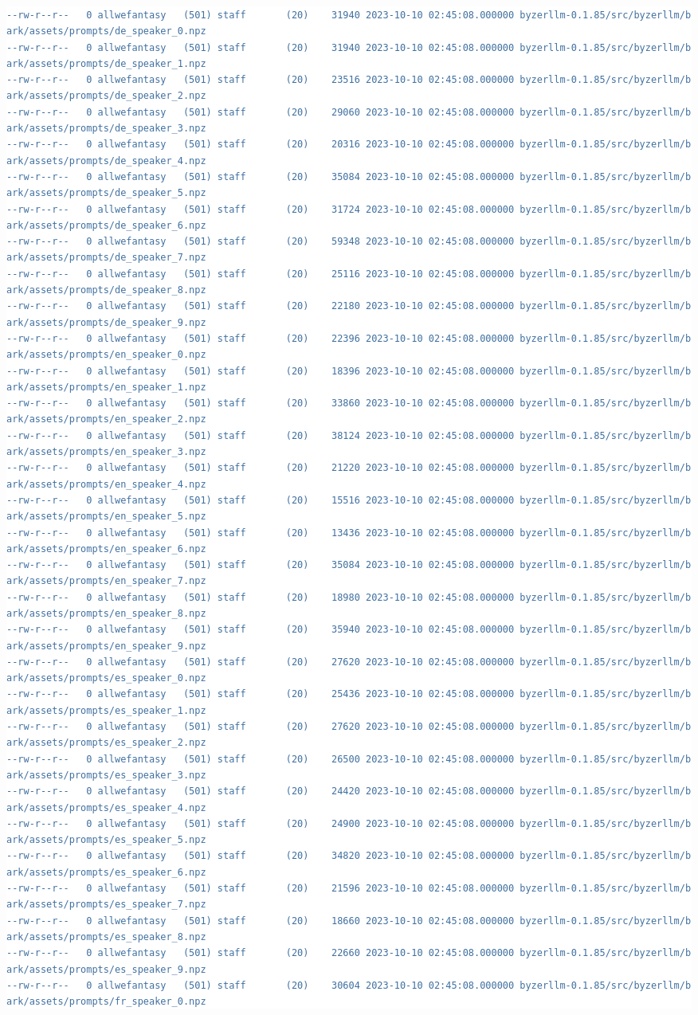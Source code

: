 ```diff
--rw-r--r--   0 allwefantasy   (501) staff       (20)    31940 2023-10-10 02:45:08.000000 byzerllm-0.1.85/src/byzerllm/bark/assets/prompts/de_speaker_0.npz
--rw-r--r--   0 allwefantasy   (501) staff       (20)    31940 2023-10-10 02:45:08.000000 byzerllm-0.1.85/src/byzerllm/bark/assets/prompts/de_speaker_1.npz
--rw-r--r--   0 allwefantasy   (501) staff       (20)    23516 2023-10-10 02:45:08.000000 byzerllm-0.1.85/src/byzerllm/bark/assets/prompts/de_speaker_2.npz
--rw-r--r--   0 allwefantasy   (501) staff       (20)    29060 2023-10-10 02:45:08.000000 byzerllm-0.1.85/src/byzerllm/bark/assets/prompts/de_speaker_3.npz
--rw-r--r--   0 allwefantasy   (501) staff       (20)    20316 2023-10-10 02:45:08.000000 byzerllm-0.1.85/src/byzerllm/bark/assets/prompts/de_speaker_4.npz
--rw-r--r--   0 allwefantasy   (501) staff       (20)    35084 2023-10-10 02:45:08.000000 byzerllm-0.1.85/src/byzerllm/bark/assets/prompts/de_speaker_5.npz
--rw-r--r--   0 allwefantasy   (501) staff       (20)    31724 2023-10-10 02:45:08.000000 byzerllm-0.1.85/src/byzerllm/bark/assets/prompts/de_speaker_6.npz
--rw-r--r--   0 allwefantasy   (501) staff       (20)    59348 2023-10-10 02:45:08.000000 byzerllm-0.1.85/src/byzerllm/bark/assets/prompts/de_speaker_7.npz
--rw-r--r--   0 allwefantasy   (501) staff       (20)    25116 2023-10-10 02:45:08.000000 byzerllm-0.1.85/src/byzerllm/bark/assets/prompts/de_speaker_8.npz
--rw-r--r--   0 allwefantasy   (501) staff       (20)    22180 2023-10-10 02:45:08.000000 byzerllm-0.1.85/src/byzerllm/bark/assets/prompts/de_speaker_9.npz
--rw-r--r--   0 allwefantasy   (501) staff       (20)    22396 2023-10-10 02:45:08.000000 byzerllm-0.1.85/src/byzerllm/bark/assets/prompts/en_speaker_0.npz
--rw-r--r--   0 allwefantasy   (501) staff       (20)    18396 2023-10-10 02:45:08.000000 byzerllm-0.1.85/src/byzerllm/bark/assets/prompts/en_speaker_1.npz
--rw-r--r--   0 allwefantasy   (501) staff       (20)    33860 2023-10-10 02:45:08.000000 byzerllm-0.1.85/src/byzerllm/bark/assets/prompts/en_speaker_2.npz
--rw-r--r--   0 allwefantasy   (501) staff       (20)    38124 2023-10-10 02:45:08.000000 byzerllm-0.1.85/src/byzerllm/bark/assets/prompts/en_speaker_3.npz
--rw-r--r--   0 allwefantasy   (501) staff       (20)    21220 2023-10-10 02:45:08.000000 byzerllm-0.1.85/src/byzerllm/bark/assets/prompts/en_speaker_4.npz
--rw-r--r--   0 allwefantasy   (501) staff       (20)    15516 2023-10-10 02:45:08.000000 byzerllm-0.1.85/src/byzerllm/bark/assets/prompts/en_speaker_5.npz
--rw-r--r--   0 allwefantasy   (501) staff       (20)    13436 2023-10-10 02:45:08.000000 byzerllm-0.1.85/src/byzerllm/bark/assets/prompts/en_speaker_6.npz
--rw-r--r--   0 allwefantasy   (501) staff       (20)    35084 2023-10-10 02:45:08.000000 byzerllm-0.1.85/src/byzerllm/bark/assets/prompts/en_speaker_7.npz
--rw-r--r--   0 allwefantasy   (501) staff       (20)    18980 2023-10-10 02:45:08.000000 byzerllm-0.1.85/src/byzerllm/bark/assets/prompts/en_speaker_8.npz
--rw-r--r--   0 allwefantasy   (501) staff       (20)    35940 2023-10-10 02:45:08.000000 byzerllm-0.1.85/src/byzerllm/bark/assets/prompts/en_speaker_9.npz
--rw-r--r--   0 allwefantasy   (501) staff       (20)    27620 2023-10-10 02:45:08.000000 byzerllm-0.1.85/src/byzerllm/bark/assets/prompts/es_speaker_0.npz
--rw-r--r--   0 allwefantasy   (501) staff       (20)    25436 2023-10-10 02:45:08.000000 byzerllm-0.1.85/src/byzerllm/bark/assets/prompts/es_speaker_1.npz
--rw-r--r--   0 allwefantasy   (501) staff       (20)    27620 2023-10-10 02:45:08.000000 byzerllm-0.1.85/src/byzerllm/bark/assets/prompts/es_speaker_2.npz
--rw-r--r--   0 allwefantasy   (501) staff       (20)    26500 2023-10-10 02:45:08.000000 byzerllm-0.1.85/src/byzerllm/bark/assets/prompts/es_speaker_3.npz
--rw-r--r--   0 allwefantasy   (501) staff       (20)    24420 2023-10-10 02:45:08.000000 byzerllm-0.1.85/src/byzerllm/bark/assets/prompts/es_speaker_4.npz
--rw-r--r--   0 allwefantasy   (501) staff       (20)    24900 2023-10-10 02:45:08.000000 byzerllm-0.1.85/src/byzerllm/bark/assets/prompts/es_speaker_5.npz
--rw-r--r--   0 allwefantasy   (501) staff       (20)    34820 2023-10-10 02:45:08.000000 byzerllm-0.1.85/src/byzerllm/bark/assets/prompts/es_speaker_6.npz
--rw-r--r--   0 allwefantasy   (501) staff       (20)    21596 2023-10-10 02:45:08.000000 byzerllm-0.1.85/src/byzerllm/bark/assets/prompts/es_speaker_7.npz
--rw-r--r--   0 allwefantasy   (501) staff       (20)    18660 2023-10-10 02:45:08.000000 byzerllm-0.1.85/src/byzerllm/bark/assets/prompts/es_speaker_8.npz
--rw-r--r--   0 allwefantasy   (501) staff       (20)    22660 2023-10-10 02:45:08.000000 byzerllm-0.1.85/src/byzerllm/bark/assets/prompts/es_speaker_9.npz
--rw-r--r--   0 allwefantasy   (501) staff       (20)    30604 2023-10-10 02:45:08.000000 byzerllm-0.1.85/src/byzerllm/bark/assets/prompts/fr_speaker_0.npz
```